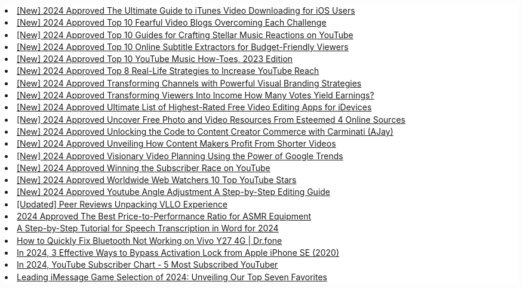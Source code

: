 <li><a href="https://youtube-lab.techidaily.com/024-approved-the-ultimate-guide-to-itunes-video-downloading-for-ios-users/"><u>[New] 2024 Approved  The Ultimate Guide to iTunes Video Downloading for iOS Users</u></a></li>
<li><a href="https://youtube-lab.techidaily.com/024-approved-top-10-fearful-video-blogs-overcoming-each-challenge/"><u>[New] 2024 Approved  Top 10 Fearful Video Blogs  Overcoming Each Challenge</u></a></li>
<li><a href="https://youtube-lab.techidaily.com/024-approved-top-10-guides-for-crafting-stellar-music-reactions-on-youtube/"><u>[New] 2024 Approved  Top 10 Guides for Crafting Stellar Music Reactions on YouTube</u></a></li>
<li><a href="https://youtube-lab.techidaily.com/024-approved-top-10-online-subtitle-extractors-for-budget-friendly-viewers/"><u>[New] 2024 Approved  Top 10 Online Subtitle Extractors for Budget-Friendly Viewers</u></a></li>
<li><a href="https://youtube-lab.techidaily.com/024-approved-top-10-youtube-music-how-toes-2023-edition/"><u>[New] 2024 Approved  Top 10 YouTube Music How-Toes, 2023 Edition</u></a></li>
<li><a href="https://youtube-lab.techidaily.com/024-approved-top-8-real-life-strategies-to-increase-youtube-reach/"><u>[New] 2024 Approved  Top 8 Real-Life Strategies to Increase YouTube Reach</u></a></li>
<li><a href="https://youtube-lab.techidaily.com/024-approved-transforming-channels-with-powerful-visual-branding-strategies/"><u>[New] 2024 Approved  Transforming Channels with Powerful Visual Branding Strategies</u></a></li>
<li><a href="https://youtube-lab.techidaily.com/024-approved-transforming-viewers-into-income-how-many-votes-yield-earnings/"><u>[New] 2024 Approved  Transforming Viewers Into Income  How Many Votes Yield Earnings?</u></a></li>
<li><a href="https://youtube-lab.techidaily.com/024-approved-ultimate-list-of-highest-rated-free-video-editing-apps-for-idevices/"><u>[New] 2024 Approved  Ultimate List of Highest-Rated Free Video Editing Apps for iDevices</u></a></li>
<li><a href="https://youtube-lab.techidaily.com/024-approved-uncover-free-photo-and-video-resources-from-esteemed-4-online-sources/"><u>[New] 2024 Approved  Uncover Free Photo and Video Resources From Esteemed 4 Online Sources</u></a></li>
<li><a href="https://youtube-lab.techidaily.com/024-approved-unlocking-the-code-to-content-creator-commerce-with-carminati-ajay/"><u>[New] 2024 Approved  Unlocking the Code to Content Creator Commerce with Carminati (AJay)</u></a></li>
<li><a href="https://youtube-lab.techidaily.com/024-approved-unveiling-how-content-makers-profit-from-shorter-videos/"><u>[New] 2024 Approved  Unveiling How Content Makers Profit From Shorter Videos</u></a></li>
<li><a href="https://youtube-lab.techidaily.com/024-approved-visionary-video-planning-using-the-power-of-google-trends/"><u>[New] 2024 Approved  Visionary Video Planning Using the Power of Google Trends</u></a></li>
<li><a href="https://youtube-lab.techidaily.com/024-approved-winning-the-subscriber-race-on-youtube/"><u>[New] 2024 Approved  Winning the Subscriber Race on YouTube</u></a></li>
<li><a href="https://youtube-lab.techidaily.com/024-approved-worldwide-web-watchers-10-top-youtube-stars/"><u>[New] 2024 Approved  Worldwide Web Watchers  10 Top YouTube Stars</u></a></li>
<li><a href="https://youtube-lab.techidaily.com/024-approved-youtube-angle-adjustment-a-step-by-step-editing-guide/"><u>[New] 2024 Approved  Youtube Angle Adjustment  A Step-by-Step Editing Guide</u></a></li>
<li><a href="https://extra-support.techidaily.com/updated-peer-reviews-unpacking-vllo-experience/"><u>[Updated] Peer Reviews  Unpacking VLLO Experience</u></a></li>
<li><a href="https://some-guidance.techidaily.com/2024-approved-the-best-price-to-performance-ratio-for-asmr-equipment/"><u>2024 Approved  The Best Price-to-Performance Ratio for ASMR Equipment</u></a></li>
<li><a href="https://article-helps.techidaily.com/a-step-by-step-tutorial-for-speech-transcription-in-word-for-2024/"><u>A Step-by-Step Tutorial for Speech Transcription in Word for 2024</u></a></li>
<li><a href="https://fix-guide.techidaily.com/how-to-quickly-fix-bluetooth-not-working-on-vivo-y27-4g-drfone-by-drfone-fix-android-problems-fix-android-problems/"><u>How to Quickly Fix Bluetooth Not Working on Vivo Y27 4G | Dr.fone</u></a></li>
<li><a href="https://activate-lock.techidaily.com/in-2024-3-effective-ways-to-bypass-activation-lock-from-apple-iphone-se-2020-by-drfone-ios/"><u>In 2024, 3 Effective Ways to Bypass Activation Lock from Apple iPhone SE (2020)</u></a></li>
<li><a href="https://facebook-record-videos.techidaily.com/in-2024-youtube-subscriber-chart-5-most-subscribed-youtuber/"><u>In 2024, YouTube Subscriber Chart - 5 Most Subscribed YouTuber</u></a></li>
<li><a href="https://tech-recovery.techidaily.com/leading-imessage-game-selection-of-2024-unveiling-our-top-seven-favorites/"><u>Leading iMessage Game Selection of 2024: Unveiling Our Top Seven Favorites</u></a></li>